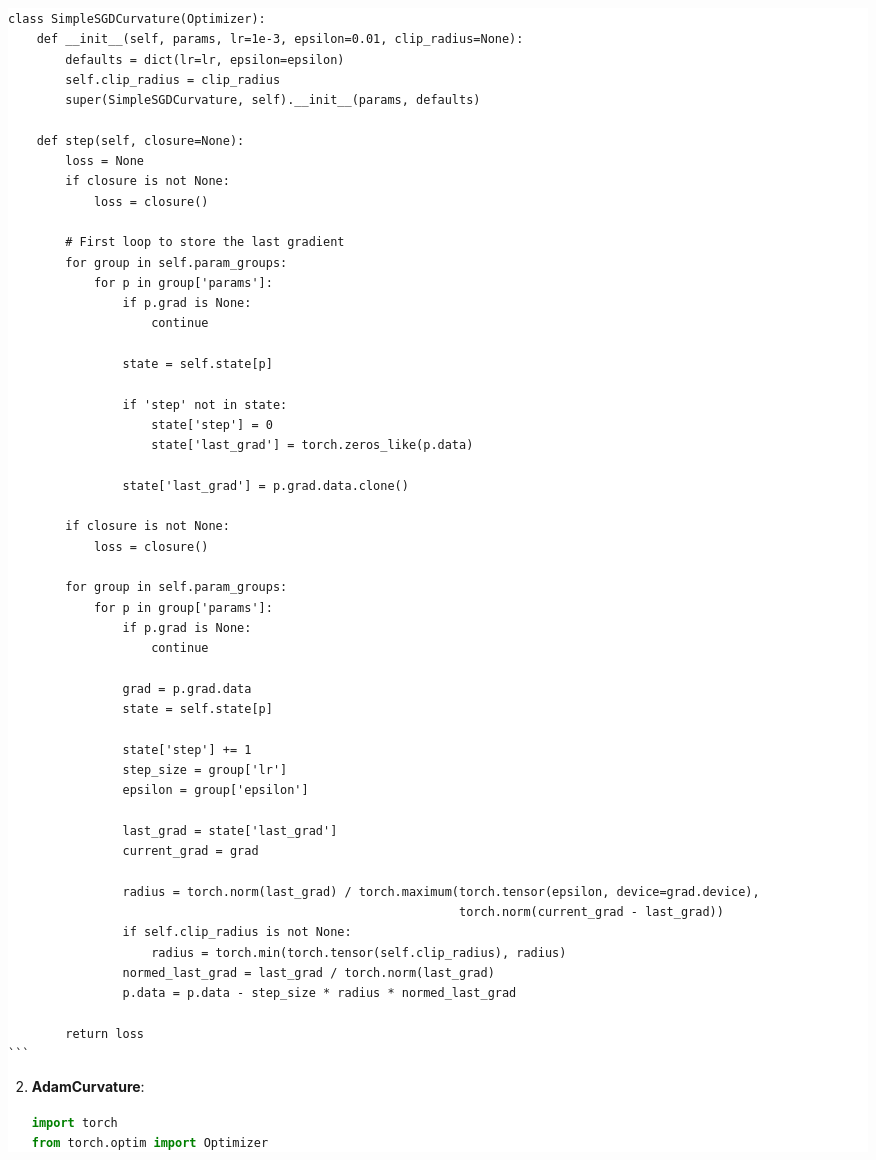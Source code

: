     class SimpleSGDCurvature(Optimizer):
        def __init__(self, params, lr=1e-3, epsilon=0.01, clip_radius=None):
            defaults = dict(lr=lr, epsilon=epsilon)
            self.clip_radius = clip_radius
            super(SimpleSGDCurvature, self).__init__(params, defaults)

        def step(self, closure=None):
            loss = None
            if closure is not None:
                loss = closure()

            # First loop to store the last gradient
            for group in self.param_groups:
                for p in group['params']:
                    if p.grad is None:
                        continue

                    state = self.state[p]

                    if 'step' not in state:
                        state['step'] = 0
                        state['last_grad'] = torch.zeros_like(p.data)

                    state['last_grad'] = p.grad.data.clone()

            if closure is not None:
                loss = closure()

            for group in self.param_groups:
                for p in group['params']:
                    if p.grad is None:
                        continue

                    grad = p.grad.data
                    state = self.state[p]

                    state['step'] += 1
                    step_size = group['lr']
                    epsilon = group['epsilon']

                    last_grad = state['last_grad']
                    current_grad = grad

                    radius = torch.norm(last_grad) / torch.maximum(torch.tensor(epsilon, device=grad.device),
                                                                   torch.norm(current_grad - last_grad))
                    if self.clip_radius is not None:
                        radius = torch.min(torch.tensor(self.clip_radius), radius)
                    normed_last_grad = last_grad / torch.norm(last_grad)
                    p.data = p.data - step_size * radius * normed_last_grad

            return loss
    ```

2. **AdamCurvature**:
    ```python
    import torch
    from torch.optim import Optimizer
